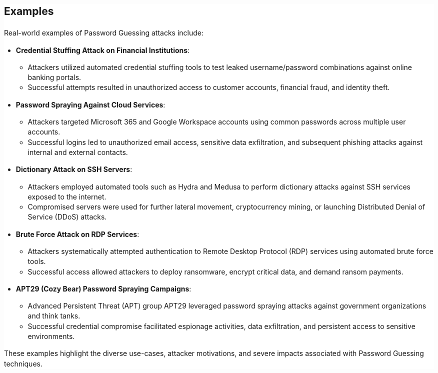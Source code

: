 ## Examples

Real-world examples of Password Guessing attacks include:

- **Credential Stuffing Attack on Financial Institutions**:

  - Attackers utilized automated credential stuffing tools to test leaked username/password combinations against online banking portals.
  - Successful attempts resulted in unauthorized access to customer accounts, financial fraud, and identity theft.

- **Password Spraying Against Cloud Services**:

  - Attackers targeted Microsoft 365 and Google Workspace accounts using common passwords across multiple user accounts.
  - Successful logins led to unauthorized email access, sensitive data exfiltration, and subsequent phishing attacks against internal and external contacts.

- **Dictionary Attack on SSH Servers**:

  - Attackers employed automated tools such as Hydra and Medusa to perform dictionary attacks against SSH services exposed to the internet.
  - Compromised servers were used for further lateral movement, cryptocurrency mining, or launching Distributed Denial of Service (DDoS) attacks.

- **Brute Force Attack on RDP Services**:

  - Attackers systematically attempted authentication to Remote Desktop Protocol (RDP) services using automated brute force tools.
  - Successful access allowed attackers to deploy ransomware, encrypt critical data, and demand ransom payments.

- **APT29 (Cozy Bear) Password Spraying Campaigns**:
  - Advanced Persistent Threat (APT) group APT29 leveraged password spraying attacks against government organizations and think tanks.
  - Successful credential compromise facilitated espionage activities, data exfiltration, and persistent access to sensitive environments.

These examples highlight the diverse use-cases, attacker motivations, and severe impacts associated with Password Guessing techniques.
